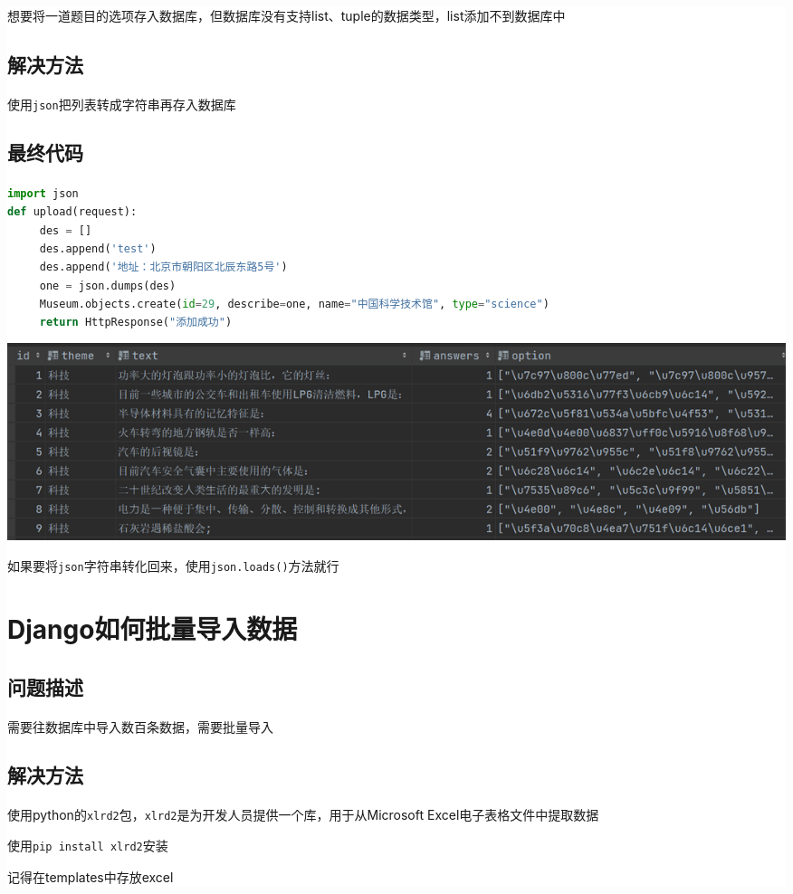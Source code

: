 想要将一道题目的选项存入数据库，但数据库没有支持list、tuple的数据类型，list添加不到数据库中

## 解决方法

使用`json`把列表转成字符串再存入数据库

## 最终代码

```python
import json
def upload(request):
     des = []
     des.append('test')
     des.append('地址：北京市朝阳区北辰东路5号')
     one = json.dumps(des)
     Museum.objects.create(id=29, describe=one, name="中国科学技术馆", type="science")
     return HttpResponse("添加成功")
```

![image-20220928083817354](Python.assets/image-20220928083817354.png)

如果要将`json`字符串转化回来，使用`json.loads()`方法就行

# Django如何批量导入数据

## 问题描述

需要往数据库中导入数百条数据，需要批量导入

## 解决方法

使用python的`xlrd2`包，`xlrd2`是为开发人员提供一个库，用于从Microsoft Excel电子表格文件中提取数据

使用`pip install xlrd2`安装

记得在templates中存放excel
